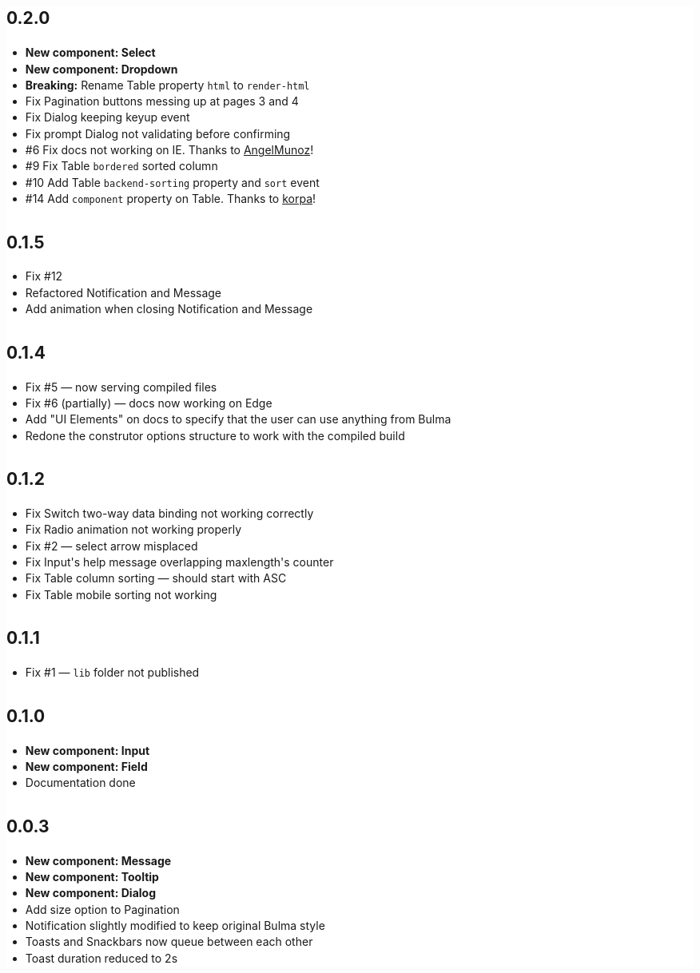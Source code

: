 ## 0.2.0

* **New component: Select**
* **New component: Dropdown**
* **Breaking:** Rename Table property ``html`` to ``render-html``
* Fix Pagination buttons messing up at pages 3 and 4
* Fix Dialog keeping keyup event
* Fix prompt Dialog not validating before confirming
* #6 Fix docs not working on IE. Thanks to [AngelMunoz](https://github.com/AngelMunoz)!
* #9 Fix Table ``bordered`` sorted column
* #10 Add Table ``backend-sorting`` property and ``sort`` event
* #14 Add ``component`` property on Table. Thanks to [korpa](https://github.com/korpa)!

## 0.1.5

* Fix #12
* Refactored Notification and Message
* Add animation when closing Notification and Message

## 0.1.4

* Fix #5 — now serving compiled files
* Fix #6 (partially) — docs now working on Edge
* Add "UI Elements" on docs to specify that the user can use anything from Bulma
* Redone the construtor options structure to work with the compiled build

## 0.1.2

* Fix Switch two-way data binding not working correctly
* Fix Radio animation not working properly
* Fix #2 — select arrow misplaced
* Fix Input's help message overlapping maxlength's counter
* Fix Table column sorting — should start with ASC
* Fix Table mobile sorting not working

## 0.1.1

* Fix #1 — ``lib`` folder not published

## 0.1.0

* **New component: Input**
* **New component: Field**
* Documentation done

## 0.0.3

* **New component: Message**
* **New component: Tooltip**
* **New component: Dialog**
* Add size option to Pagination
* Notification slightly modified to keep original Bulma style
* Toasts and Snackbars now queue between each other
* Toast duration reduced to 2s
